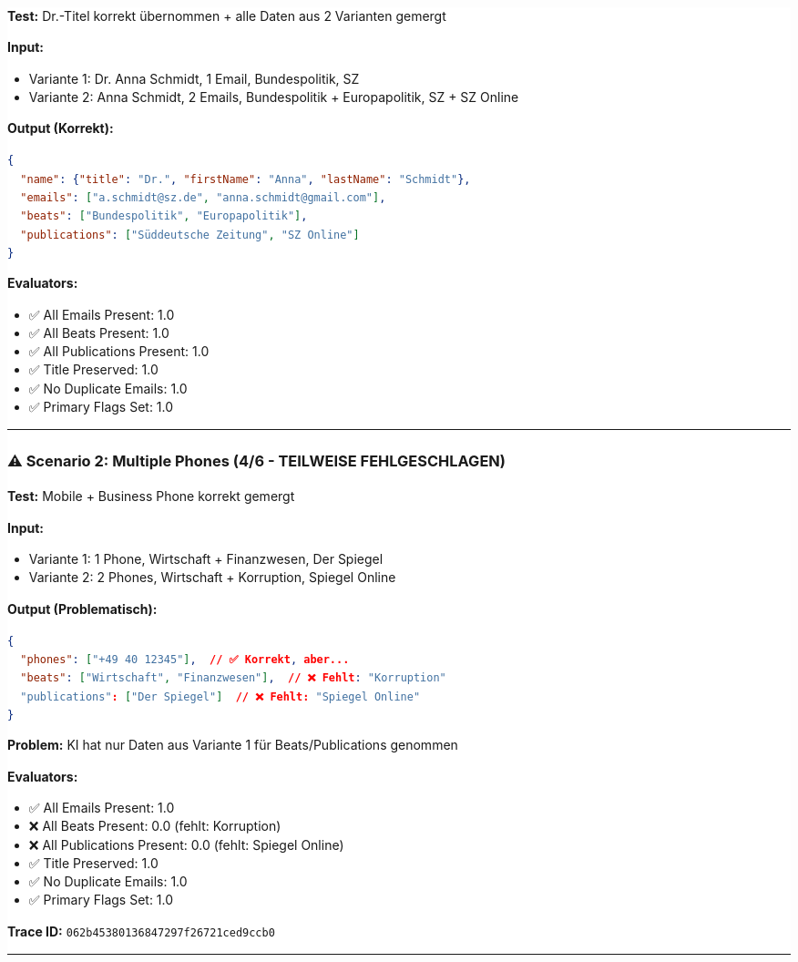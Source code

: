 **Test:** Dr.-Titel korrekt übernommen + alle Daten aus 2 Varianten gemergt

**Input:**
- Variante 1: Dr. Anna Schmidt, 1 Email, Bundespolitik, SZ
- Variante 2: Anna Schmidt, 2 Emails, Bundespolitik + Europapolitik, SZ + SZ Online

**Output (Korrekt):**
```json
{
  "name": {"title": "Dr.", "firstName": "Anna", "lastName": "Schmidt"},
  "emails": ["a.schmidt@sz.de", "anna.schmidt@gmail.com"],
  "beats": ["Bundespolitik", "Europapolitik"],
  "publications": ["Süddeutsche Zeitung", "SZ Online"]
}
```

**Evaluators:**
- ✅ All Emails Present: 1.0
- ✅ All Beats Present: 1.0
- ✅ All Publications Present: 1.0
- ✅ Title Preserved: 1.0
- ✅ No Duplicate Emails: 1.0
- ✅ Primary Flags Set: 1.0

---

### ⚠️ Scenario 2: Multiple Phones (4/6 - TEILWEISE FEHLGESCHLAGEN)

**Test:** Mobile + Business Phone korrekt gemergt

**Input:**
- Variante 1: 1 Phone, Wirtschaft + Finanzwesen, Der Spiegel
- Variante 2: 2 Phones, Wirtschaft + Korruption, Spiegel Online

**Output (Problematisch):**
```json
{
  "phones": ["+49 40 12345"],  // ✅ Korrekt, aber...
  "beats": ["Wirtschaft", "Finanzwesen"],  // ❌ Fehlt: "Korruption"
  "publications": ["Der Spiegel"]  // ❌ Fehlt: "Spiegel Online"
}
```

**Problem:** KI hat nur Daten aus Variante 1 für Beats/Publications genommen

**Evaluators:**
- ✅ All Emails Present: 1.0
- ❌ All Beats Present: 0.0 (fehlt: Korruption)
- ❌ All Publications Present: 0.0 (fehlt: Spiegel Online)
- ✅ Title Preserved: 1.0
- ✅ No Duplicate Emails: 1.0
- ✅ Primary Flags Set: 1.0

**Trace ID:** `062b45380136847297f26721ced9ccb0`

---